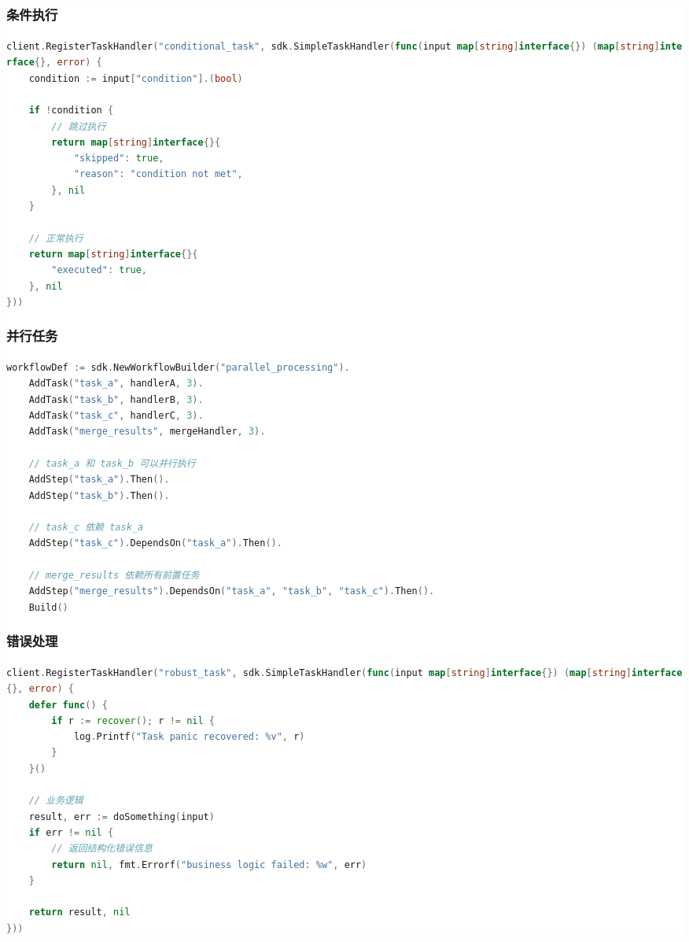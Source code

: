 ### 条件执行

```go
client.RegisterTaskHandler("conditional_task", sdk.SimpleTaskHandler(func(input map[string]interface{}) (map[string]interface{}, error) {
    condition := input["condition"].(bool)
    
    if !condition {
        // 跳过执行
        return map[string]interface{}{
            "skipped": true,
            "reason": "condition not met",
        }, nil
    }
    
    // 正常执行
    return map[string]interface{}{
        "executed": true,
    }, nil
}))
```

### 并行任务

```go
workflowDef := sdk.NewWorkflowBuilder("parallel_processing").
    AddTask("task_a", handlerA, 3).
    AddTask("task_b", handlerB, 3).
    AddTask("task_c", handlerC, 3).
    AddTask("merge_results", mergeHandler, 3).
    
    // task_a 和 task_b 可以并行执行
    AddStep("task_a").Then().
    AddStep("task_b").Then().
    
    // task_c 依赖 task_a
    AddStep("task_c").DependsOn("task_a").Then().
    
    // merge_results 依赖所有前置任务
    AddStep("merge_results").DependsOn("task_a", "task_b", "task_c").Then().
    Build()
```

### 错误处理

```go
client.RegisterTaskHandler("robust_task", sdk.SimpleTaskHandler(func(input map[string]interface{}) (map[string]interface{}, error) {
    defer func() {
        if r := recover(); r != nil {
            log.Printf("Task panic recovered: %v", r)
        }
    }()
    
    // 业务逻辑
    result, err := doSomething(input)
    if err != nil {
        // 返回结构化错误信息
        return nil, fmt.Errorf("business logic failed: %w", err)
    }
    
    return result, nil
}))
```
